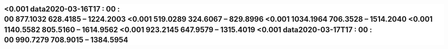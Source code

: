 </td>
<td style=" padding:0.2cm; text-align:left; vertical-align:top; text-align:center;  6">
<strong>&lt;0.001
</td>
</tr>
<tr>
<td style=" padding:0.2cm; text-align:left; vertical-align:top; text-align:left; ">
data2020-03-16T17 : 00 :<br>00
</td>
<td style=" padding:0.2cm; text-align:left; vertical-align:top; text-align:center;  ">
877.1032
</td>
<td style=" padding:0.2cm; text-align:left; vertical-align:top; text-align:center;  ">
628.4185 – 1224.2003
</td>
<td style=" padding:0.2cm; text-align:left; vertical-align:top; text-align:center;  ">
<strong>&lt;0.001
</td>
<td style=" padding:0.2cm; text-align:left; vertical-align:top; text-align:center;  ">
519.0289
</td>
<td style=" padding:0.2cm; text-align:left; vertical-align:top; text-align:center;  ">
324.6067 – 829.8996
</td>
<td style=" padding:0.2cm; text-align:left; vertical-align:top; text-align:center;  col7">
<strong>&lt;0.001
</td>
<td style=" padding:0.2cm; text-align:left; vertical-align:top; text-align:center;  col8">
1034.1964
</td>
<td style=" padding:0.2cm; text-align:left; vertical-align:top; text-align:center;  col9">
706.3528 – 1514.2040
</td>
<td style=" padding:0.2cm; text-align:left; vertical-align:top; text-align:center;  0">
<strong>&lt;0.001
</td>
<td style=" padding:0.2cm; text-align:left; vertical-align:top; text-align:center;  1">
1140.5582
</td>
<td style=" padding:0.2cm; text-align:left; vertical-align:top; text-align:center;  2">
805.5160 – 1614.9562
</td>
<td style=" padding:0.2cm; text-align:left; vertical-align:top; text-align:center;  3">
<strong>&lt;0.001
</td>
<td style=" padding:0.2cm; text-align:left; vertical-align:top; text-align:center;  4">
923.2145
</td>
<td style=" padding:0.2cm; text-align:left; vertical-align:top; text-align:center;  5">
647.9579 – 1315.4019
</td>
<td style=" padding:0.2cm; text-align:left; vertical-align:top; text-align:center;  6">
<strong>&lt;0.001
</td>
</tr>
<tr>
<td style=" padding:0.2cm; text-align:left; vertical-align:top; text-align:left; ">
data2020-03-17T17 : 00 :<br>00
</td>
<td style=" padding:0.2cm; text-align:left; vertical-align:top; text-align:center;  ">
990.7279
</td>
<td style=" padding:0.2cm; text-align:left; vertical-align:top; text-align:center;  ">
708.9015 – 1384.5954